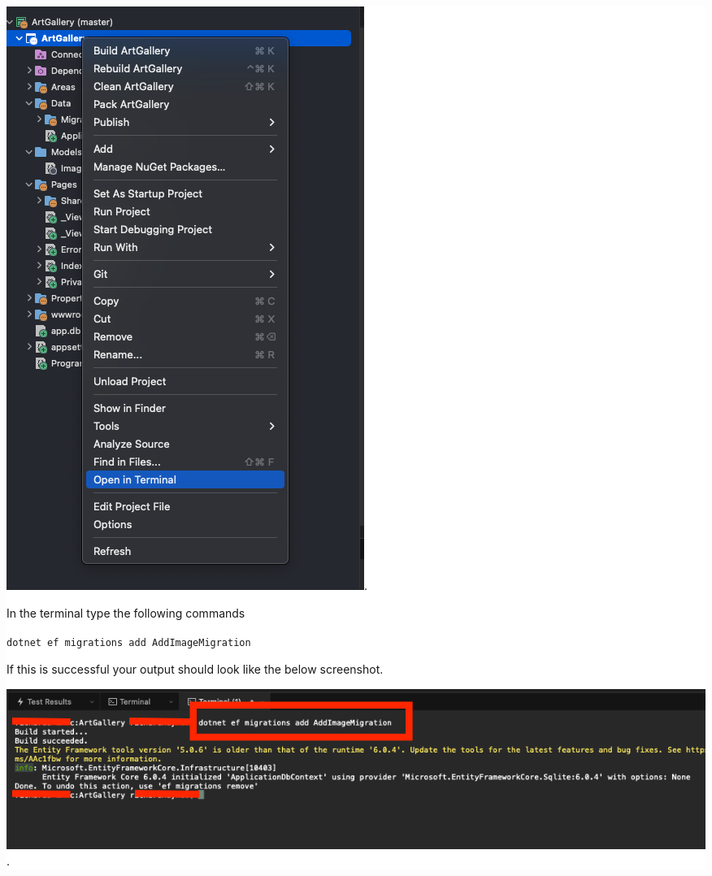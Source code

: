<img src="ArtGallery/Screenshots/OpenTerminalForProject.png">.

In the terminal type the following commands

```
dotnet ef migrations add AddImageMigration
```
If this is successful your output should look like the below screenshot.

<img src="ArtGallery/Screenshots/AddMigration.png">.

